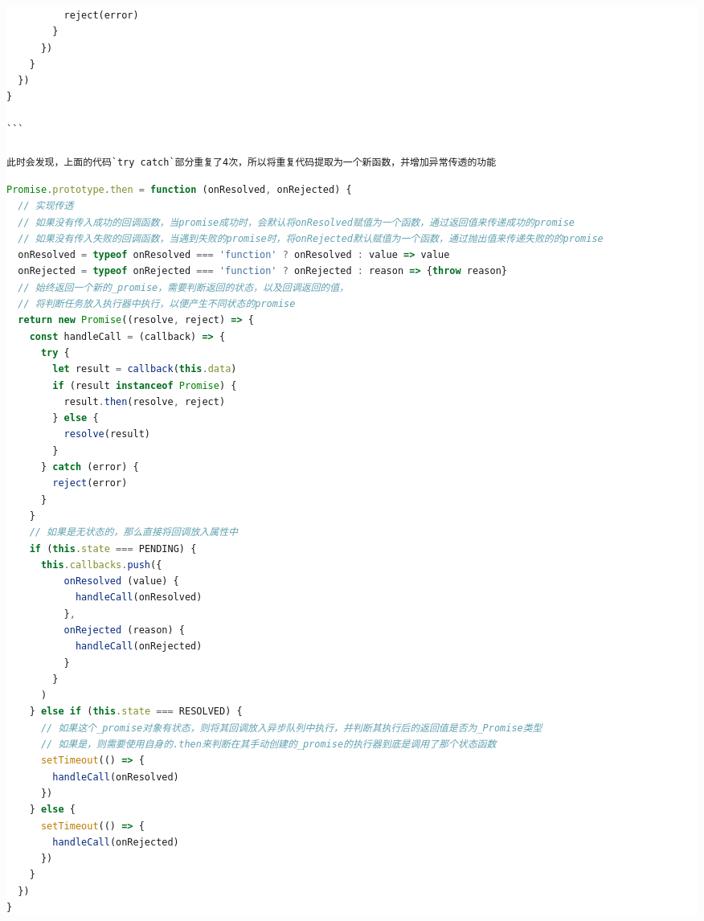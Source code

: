               reject(error)
            }
          })
        }
      })
    }
    
    ```
    
    此时会发现，上面的代码`try catch`部分重复了4次，所以将重复代码提取为一个新函数，并增加异常传透的功能

```js
Promise.prototype.then = function (onResolved, onRejected) {
  // 实现传透
  // 如果没有传入成功的回调函数，当promise成功时，会默认将onResolved赋值为一个函数，通过返回值来传递成功的promise
  // 如果没有传入失败的回调函数，当遇到失败的promise时，将onRejected默认赋值为一个函数，通过抛出值来传递失败的的promise
  onResolved = typeof onResolved === 'function' ? onResolved : value => value
  onRejected = typeof onRejected === 'function' ? onRejected : reason => {throw reason}
  // 始终返回一个新的_promise，需要判断返回的状态，以及回调返回的值，
  // 将判断任务放入执行器中执行，以便产生不同状态的promise
  return new Promise((resolve, reject) => {
    const handleCall = (callback) => {
      try {
        let result = callback(this.data)
        if (result instanceof Promise) {
          result.then(resolve, reject)
        } else {
          resolve(result)
        }
      } catch (error) {
        reject(error)
      }
    }
    // 如果是无状态的，那么直接将回调放入属性中
    if (this.state === PENDING) {
      this.callbacks.push({
          onResolved (value) {
            handleCall(onResolved)
          },
          onRejected (reason) {
            handleCall(onRejected)
          }
        }
      )
    } else if (this.state === RESOLVED) {
      // 如果这个_promise对象有状态，则将其回调放入异步队列中执行，并判断其执行后的返回值是否为_Promise类型
      // 如果是，则需要使用自身的.then来判断在其手动创建的_promise的执行器到底是调用了那个状态函数
      setTimeout(() => {
        handleCall(onResolved)
      })
    } else {
      setTimeout(() => {
        handleCall(onRejected)
      })
    }
  })
}
```
